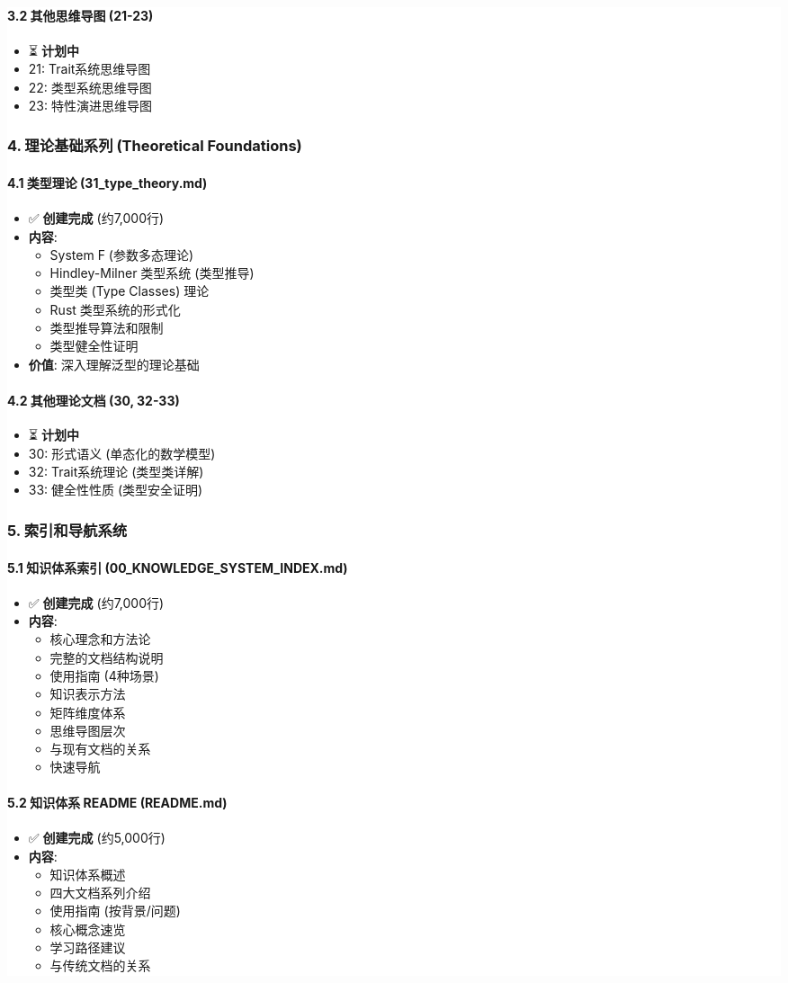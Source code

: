 #### 3.2 其他思维导图 (21-23)

- ⏳ **计划中**
- 21: Trait系统思维导图
- 22: 类型系统思维导图
- 23: 特性演进思维导图

### 4. 理论基础系列 (Theoretical Foundations)

#### 4.1 类型理论 (31_type_theory.md)

- ✅ **创建完成** (约7,000行)
- **内容**:
  - System F (参数多态理论)
  - Hindley-Milner 类型系统 (类型推导)
  - 类型类 (Type Classes) 理论
  - Rust 类型系统的形式化
  - 类型推导算法和限制
  - 类型健全性证明
- **价值**: 深入理解泛型的理论基础

#### 4.2 其他理论文档 (30, 32-33)

- ⏳ **计划中**
- 30: 形式语义 (单态化的数学模型)
- 32: Trait系统理论 (类型类详解)
- 33: 健全性性质 (类型安全证明)

### 5. 索引和导航系统

#### 5.1 知识体系索引 (00_KNOWLEDGE_SYSTEM_INDEX.md)

- ✅ **创建完成** (约7,000行)
- **内容**:
  - 核心理念和方法论
  - 完整的文档结构说明
  - 使用指南 (4种场景)
  - 知识表示方法
  - 矩阵维度体系
  - 思维导图层次
  - 与现有文档的关系
  - 快速导航

#### 5.2 知识体系 README (README.md)

- ✅ **创建完成** (约5,000行)
- **内容**:
  - 知识体系概述
  - 四大文档系列介绍
  - 使用指南 (按背景/问题)
  - 核心概念速览
  - 学习路径建议
  - 与传统文档的关系
